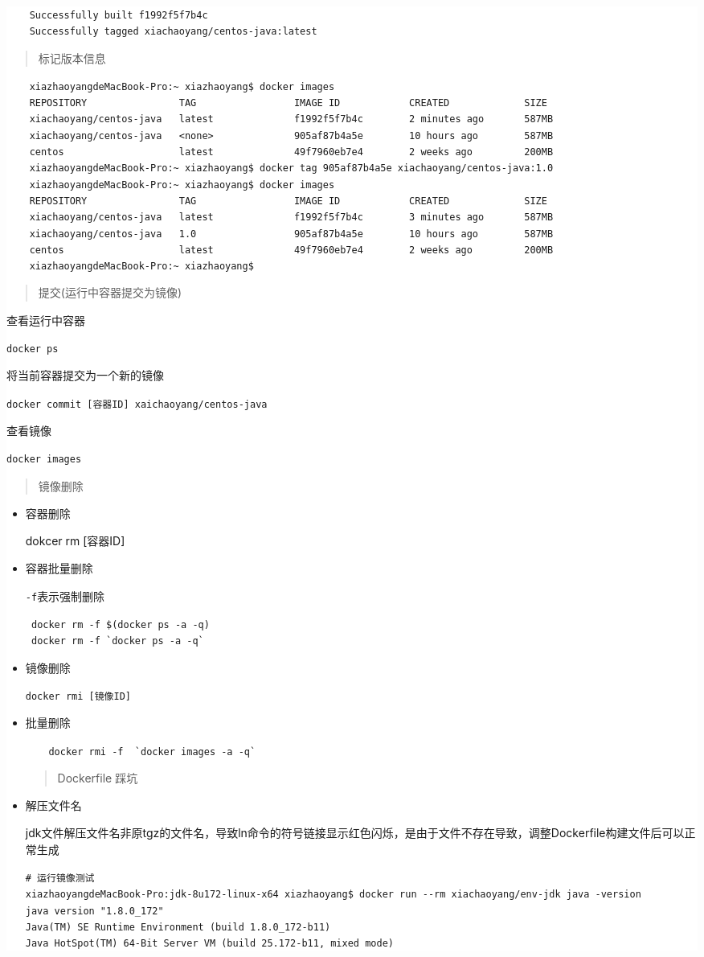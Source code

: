         Successfully built f1992f5f7b4c
        Successfully tagged xiachaoyang/centos-java:latest

> 标记版本信息

        xiazhaoyangdeMacBook-Pro:~ xiazhaoyang$ docker images
        REPOSITORY                TAG                 IMAGE ID            CREATED             SIZE
        xiachaoyang/centos-java   latest              f1992f5f7b4c        2 minutes ago       587MB
        xiachaoyang/centos-java   <none>              905af87b4a5e        10 hours ago        587MB
        centos                    latest              49f7960eb7e4        2 weeks ago         200MB
        xiazhaoyangdeMacBook-Pro:~ xiazhaoyang$ docker tag 905af87b4a5e xiachaoyang/centos-java:1.0
        xiazhaoyangdeMacBook-Pro:~ xiazhaoyang$ docker images
        REPOSITORY                TAG                 IMAGE ID            CREATED             SIZE
        xiachaoyang/centos-java   latest              f1992f5f7b4c        3 minutes ago       587MB
        xiachaoyang/centos-java   1.0                 905af87b4a5e        10 hours ago        587MB
        centos                    latest              49f7960eb7e4        2 weeks ago         200MB
        xiazhaoyangdeMacBook-Pro:~ xiazhaoyang$

> 提交(运行中容器提交为镜像)

  查看运行中容器

    docker ps

  将当前容器提交为一个新的镜像

    docker commit [容器ID] xaichaoyang/centos-java

  查看镜像

    docker images

> 镜像删除

-   容器删除

    dokcer rm [容器ID]

-   容器批量删除

    `-f`表示强制删除

         docker rm -f $(docker ps -a -q)
         docker rm -f `docker ps -a -q`


-   镜像删除

        docker rmi [镜像ID]

-   批量删除

            docker rmi -f  `docker images -a -q`

    > Dockerfile 踩坑

-   解压文件名

      jdk文件解压文件名非原tgz的文件名，导致ln命令的符号链接显示红色闪烁，是由于文件不存在导致，调整Dockerfile构建文件后可以正常生成


        # 运行镜像测试
        xiazhaoyangdeMacBook-Pro:jdk-8u172-linux-x64 xiazhaoyang$ docker run --rm xiachaoyang/env-jdk java -version
        java version "1.8.0_172"
        Java(TM) SE Runtime Environment (build 1.8.0_172-b11)
        Java HotSpot(TM) 64-Bit Server VM (build 25.172-b11, mixed mode)
